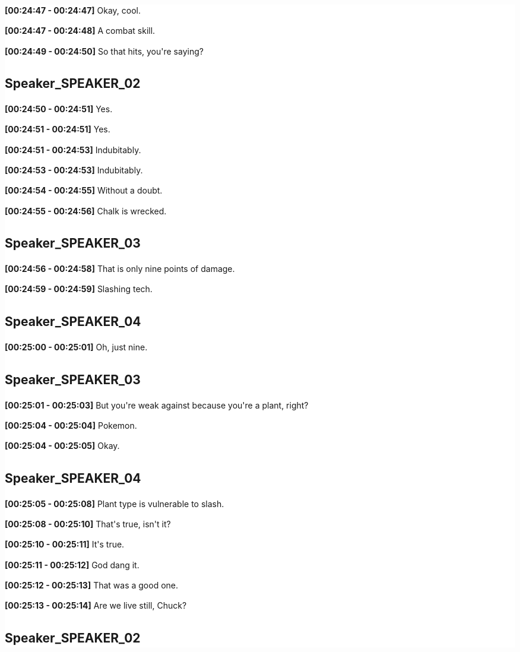 **[00:24:47 - 00:24:47]** Okay, cool.

**[00:24:47 - 00:24:48]** A combat skill.

**[00:24:49 - 00:24:50]** So that hits, you're saying?


## Speaker_SPEAKER_02

**[00:24:50 - 00:24:51]** Yes.

**[00:24:51 - 00:24:51]** Yes.

**[00:24:51 - 00:24:53]** Indubitably.

**[00:24:53 - 00:24:53]** Indubitably.

**[00:24:54 - 00:24:55]** Without a doubt.

**[00:24:55 - 00:24:56]** Chalk is wrecked.


## Speaker_SPEAKER_03

**[00:24:56 - 00:24:58]** That is only nine points of damage.

**[00:24:59 - 00:24:59]** Slashing tech.


## Speaker_SPEAKER_04

**[00:25:00 - 00:25:01]** Oh, just nine.


## Speaker_SPEAKER_03

**[00:25:01 - 00:25:03]** But you're weak against because you're a plant, right?

**[00:25:04 - 00:25:04]** Pokemon.

**[00:25:04 - 00:25:05]** Okay.


## Speaker_SPEAKER_04

**[00:25:05 - 00:25:08]** Plant type is vulnerable to slash.

**[00:25:08 - 00:25:10]** That's true, isn't it?

**[00:25:10 - 00:25:11]** It's true.

**[00:25:11 - 00:25:12]** God dang it.

**[00:25:12 - 00:25:13]** That was a good one.

**[00:25:13 - 00:25:14]** Are we live still, Chuck?


## Speaker_SPEAKER_02
